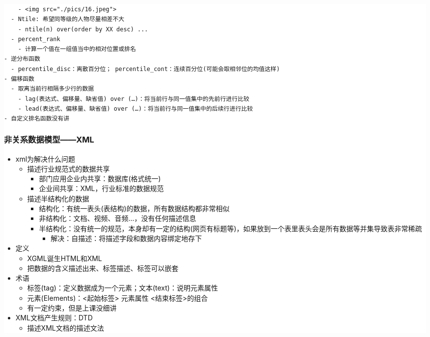         - <img src="./pics/16.jpeg">
      - Ntile: 希望同等级的人物尽量相差不大
        - ntile(n) over(order by XX desc) ...
      - percent_rank
        - 计算一个值在一组值当中的相对位置或排名
    - 逆分布函数
      - percentile_disc：离散百分位； percentile_cont：连续百分位(可能会取相邻位的均值这样)
    - 偏移函数
      - 取离当前行相隔多少行的数据
        - lag(表达式、偏移量、缺省值) over (…)：将当前行与同一值集中的先前行进行比较
        - lead(表达式、偏移量、缺省值) over (…)：将当前行与同一值集中的后续行进行比较
    - 自定义排名函数没有讲

### 非关系数据模型——XML
- xml为解决什么问题
  - 描述行业规范式的数据共享
    - 部门应用企业内共享：数据库(格式统一)
    - 企业间共享：XML，行业标准的数据规范
  - 描述半结构化的数据
    - 结构化：有统一表头(表结构)的数据，所有数据结构都非常相似
    - 非结构化：文档、视频、音频...，没有任何描述信息
    - 半结构化：没有统一的规范，本身却有一定的结构(网页有标题等)，如果放到一个表里表头会是所有数据等并集导致表非常稀疏
      - 解决：自描述：将描述字段和数据内容绑定地存下
- 定义
  - XGML诞生HTML和XML
  - 把数据的含义描述出来、标签描述、标签可以嵌套
- 术语
  - 标签(tag)：定义数据成为一个元素；文本(text)：说明元素属性
  - 元素(Elements)：<起始标签> 元素属性 <结束标签>的组合
  - 有一定约束，但是上课没细讲
- XML文档产生规则：DTD
  - 描述XML文档的描述文法